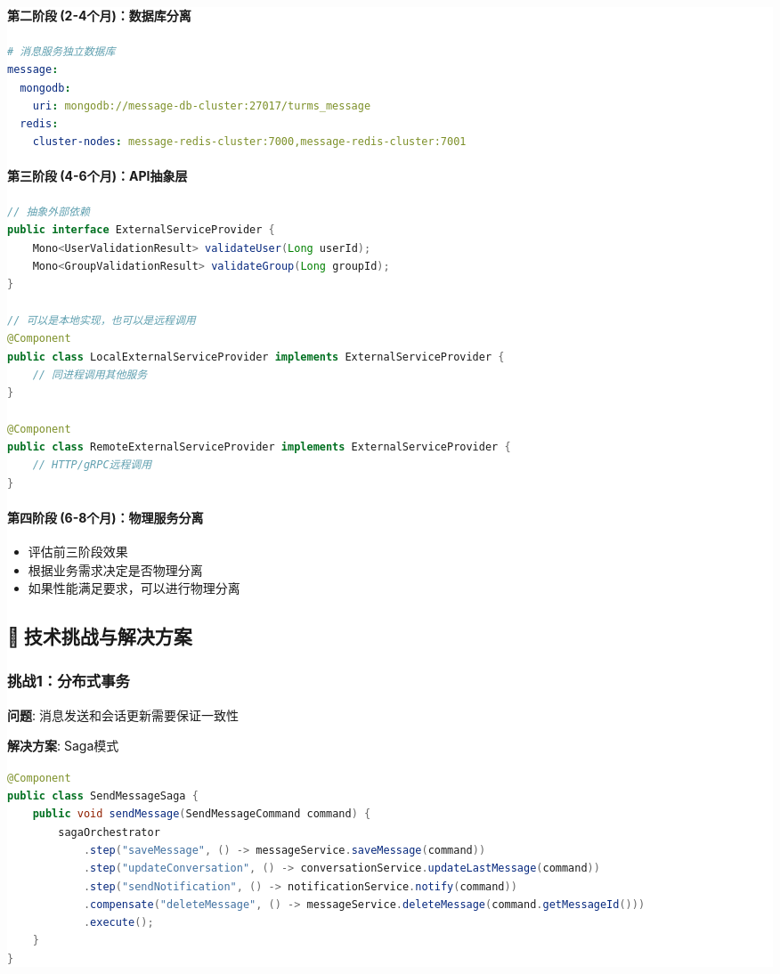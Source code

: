 ```java
```

#### 第二阶段 (2-4个月)：数据库分离
```yaml
# 消息服务独立数据库
message:
  mongodb:
    uri: mongodb://message-db-cluster:27017/turms_message
  redis:
    cluster-nodes: message-redis-cluster:7000,message-redis-cluster:7001
```

#### 第三阶段 (4-6个月)：API抽象层
```java
// 抽象外部依赖
public interface ExternalServiceProvider {
    Mono<UserValidationResult> validateUser(Long userId);
    Mono<GroupValidationResult> validateGroup(Long groupId);
}

// 可以是本地实现，也可以是远程调用
@Component
public class LocalExternalServiceProvider implements ExternalServiceProvider {
    // 同进程调用其他服务
}

@Component  
public class RemoteExternalServiceProvider implements ExternalServiceProvider {
    // HTTP/gRPC远程调用
}
```

#### 第四阶段 (6-8个月)：物理服务分离
- 评估前三阶段效果
- 根据业务需求决定是否物理分离
- 如果性能满足要求，可以进行物理分离

## 🚧 技术挑战与解决方案

### 挑战1：分布式事务
**问题**: 消息发送和会话更新需要保证一致性

**解决方案**: Saga模式
```java
@Component
public class SendMessageSaga {
    public void sendMessage(SendMessageCommand command) {
        sagaOrchestrator
            .step("saveMessage", () -> messageService.saveMessage(command))
            .step("updateConversation", () -> conversationService.updateLastMessage(command))
            .step("sendNotification", () -> notificationService.notify(command))
            .compensate("deleteMessage", () -> messageService.deleteMessage(command.getMessageId()))
            .execute();
    }
}
```
